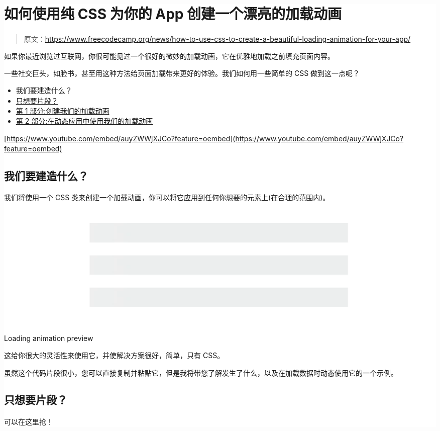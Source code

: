 # 如何使用纯 CSS 为你的 App 创建一个漂亮的加载动画

> 原文：<https://www.freecodecamp.org/news/how-to-use-css-to-create-a-beautiful-loading-animation-for-your-app/>

如果你最近浏览过互联网，你很可能见过一个很好的微妙的加载动画，它在优雅地加载之前填充页面内容。

一些社交巨头，如脸书，甚至用这种方法给页面加载带来更好的体验。我们如何用一些简单的 CSS 做到这一点呢？

*   我们要建造什么？
*   [只想要片段？](#just-want-the-snippet)
*   [第 1 部分:创建我们的加载动画](#part-1-creating-our-loading-animation)
*   [第 2 部分:在动态应用中使用我们的加载动画](#part-2-using-our-loading-animation-in-a-dynamic-app)

[https://www.youtube.com/embed/auyZWWjXJCo?feature=oembed](https://www.youtube.com/embed/auyZWWjXJCo?feature=oembed)

## 我们要建造什么？

我们将使用一个 CSS 类来创建一个加载动画，你可以将它应用到任何你想要的元素上(在合理的范围内)。

![loading-animation](img/5eb3d5238ed89f8d47a8f775901bb554.png)

Loading animation preview

这给你很大的灵活性来使用它，并使解决方案很好，简单，只有 CSS。

虽然这个代码片段很小，您可以直接复制并粘贴它，但是我将带您了解发生了什么，以及在加载数据时动态使用它的一个示例。

## 只想要片段？

可以在这里抢！
